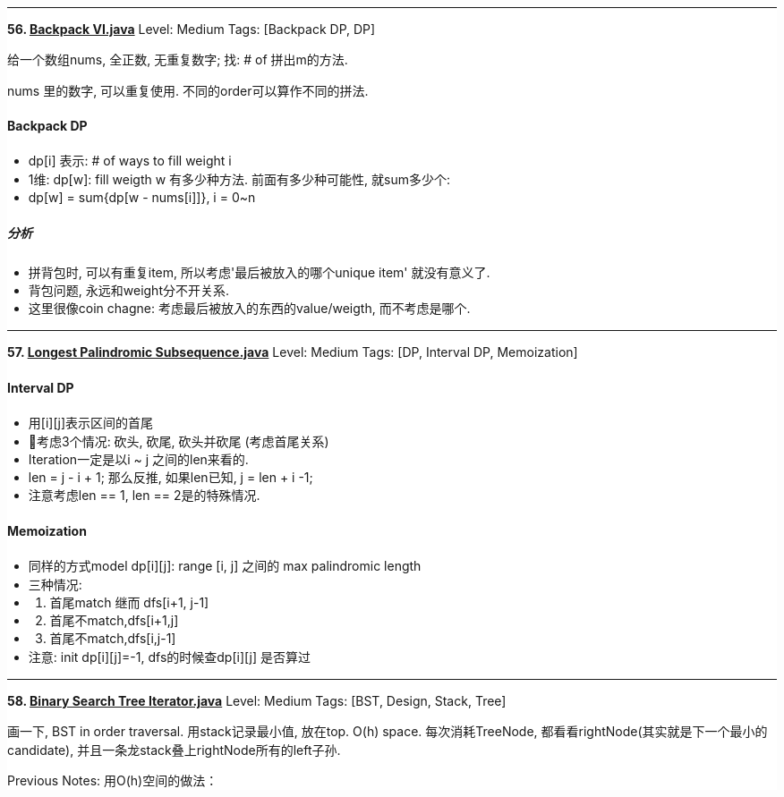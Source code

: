 
---

**56. [Backpack VI.java](https://github.com/awangdev/LintCode/blob/master/Java/Backpack%20VI.java)**      Level: Medium      Tags: [Backpack DP, DP]
      

给一个数组nums, 全正数, 无重复数字; 找: # of 拼出m的方法.

nums 里的数字, 可以重复使用. 不同的order可以算作不同的拼法.

#### Backpack DP
- dp[i] 表示: # of ways to fill weight i
- 1维: dp[w]: fill weigth w 有多少种方法. 前面有多少种可能性, 就sum多少个:
- dp[w] = sum{dp[w - nums[i]]}, i = 0~n

##### 分析
- 拼背包时, 可以有重复item, 所以考虑'最后被放入的哪个unique item' 就没有意义了.
- 背包问题, 永远和weight分不开关系.
- 这里很像coin chagne: 考虑最后被放入的东西的value/weigth, 而不考虑是哪个.






---

**57. [Longest Palindromic Subsequence.java](https://github.com/awangdev/LintCode/blob/master/Java/Longest%20Palindromic%20Subsequence.java)**      Level: Medium      Tags: [DP, Interval DP, Memoization]
      

#### Interval DP
- 用[i][j]表示区间的首尾
- 考虑3个情况: 砍头, 砍尾, 砍头并砍尾 (考虑首尾关系)
- Iteration一定是以i ~ j 之间的len来看的. 
- len = j - i + 1; 那么反推, 如果len已知, j = len + i -1;
- 注意考虑len == 1, len == 2是的特殊情况.

#### Memoization
- 同样的方式model dp[i][j]: range [i, j] 之间的  max palindromic length
- 三种情况: 
- 1. 首尾match 继而 dfs[i+1, j-1]
- 2. 首尾不match,dfs[i+1,j] 
- 3. 首尾不match,dfs[i,j-1] 
- 注意: init dp[i][j]=-1, dfs的时候查dp[i][j] 是否算过



---

**58. [Binary Search Tree Iterator.java](https://github.com/awangdev/LintCode/blob/master/Java/Binary%20Search%20Tree%20Iterator.java)**      Level: Medium      Tags: [BST, Design, Stack, Tree]
      

画一下, BST in order traversal. 用stack记录最小值, 放在top. O(h) space.
每次消耗TreeNode, 都看看rightNode(其实就是下一个最小的candidate), 并且一条龙stack叠上rightNode所有的left子孙.

Previous Notes:
用O(h)空间的做法：
